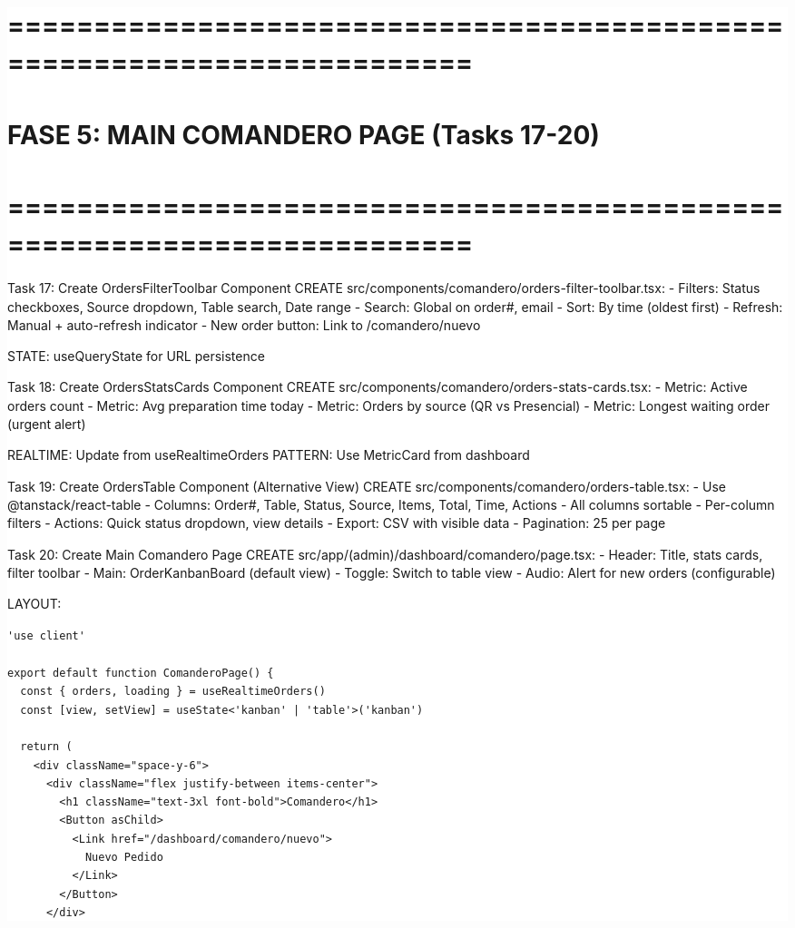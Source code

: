 # ========================================================================
# FASE 5: MAIN COMANDERO PAGE (Tasks 17-20)
# ========================================================================

Task 17: Create OrdersFilterToolbar Component
  CREATE src/components/comandero/orders-filter-toolbar.tsx:
    - Filters: Status checkboxes, Source dropdown, Table search, Date range
    - Search: Global on order#, email
    - Sort: By time (oldest first)
    - Refresh: Manual + auto-refresh indicator
    - New order button: Link to /comandero/nuevo

  STATE: useQueryState for URL persistence

Task 18: Create OrdersStatsCards Component
  CREATE src/components/comandero/orders-stats-cards.tsx:
    - Metric: Active orders count
    - Metric: Avg preparation time today
    - Metric: Orders by source (QR vs Presencial)
    - Metric: Longest waiting order (urgent alert)

  REALTIME: Update from useRealtimeOrders
  PATTERN: Use MetricCard from dashboard

Task 19: Create OrdersTable Component (Alternative View)
  CREATE src/components/comandero/orders-table.tsx:
    - Use @tanstack/react-table
    - Columns: Order#, Table, Status, Source, Items, Total, Time, Actions
    - All columns sortable
    - Per-column filters
    - Actions: Quick status dropdown, view details
    - Export: CSV with visible data
    - Pagination: 25 per page

Task 20: Create Main Comandero Page
  CREATE src/app/(admin)/dashboard/comandero/page.tsx:
    - Header: Title, stats cards, filter toolbar
    - Main: OrderKanbanBoard (default view)
    - Toggle: Switch to table view
    - Audio: Alert for new orders (configurable)

  LAYOUT:
  ```tsx
  'use client'

  export default function ComanderoPage() {
    const { orders, loading } = useRealtimeOrders()
    const [view, setView] = useState<'kanban' | 'table'>('kanban')

    return (
      <div className="space-y-6">
        <div className="flex justify-between items-center">
          <h1 className="text-3xl font-bold">Comandero</h1>
          <Button asChild>
            <Link href="/dashboard/comandero/nuevo">
              Nuevo Pedido
            </Link>
          </Button>
        </div>

  ```